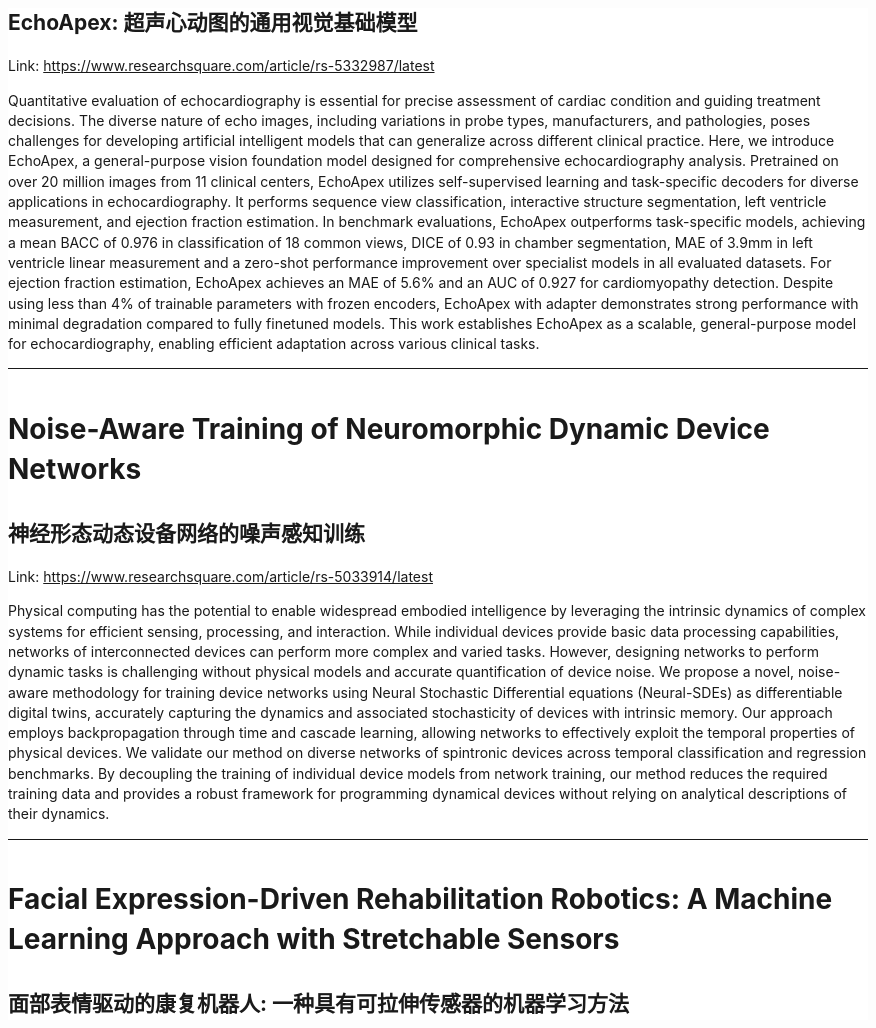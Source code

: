 ## EchoApex: 超声心动图的通用视觉基础模型

Link: https://www.researchsquare.com/article/rs-5332987/latest

Quantitative evaluation of echocardiography is essential for precise assessment of cardiac condition and guiding treatment decisions. The diverse nature of echo images, including variations in probe types, manufacturers, and pathologies, poses challenges for developing artificial intelligent models that can generalize across different clinical practice. Here, we introduce EchoApex, a general-purpose vision foundation model designed for comprehensive echocardiography analysis. Pretrained on over 20 million images from 11 clinical centers, EchoApex utilizes self-supervised learning and task-specific decoders for diverse applications in echocardiography. It performs sequence view classification, interactive structure segmentation, left ventricle measurement, and ejection fraction estimation. In benchmark evaluations, EchoApex outperforms task-specific models, achieving a mean BACC of 0.976 in classification of 18 common views, DICE of 0.93 in chamber segmentation, MAE of 3.9mm in left ventricle linear measurement and a zero-shot performance improvement over specialist models in all evaluated datasets. For ejection fraction estimation, EchoApex achieves an MAE of 5.6% and an AUC of 0.927 for cardiomyopathy detection. Despite using less than 4% of trainable parameters with frozen encoders, EchoApex with adapter demonstrates strong performance with minimal degradation compared to fully finetuned models. This work establishes EchoApex as a scalable, general-purpose model for echocardiography, enabling efficient adaptation across various clinical tasks.


---
# Noise-Aware Training of Neuromorphic Dynamic Device Networks

## 神经形态动态设备网络的噪声感知训练

Link: https://www.researchsquare.com/article/rs-5033914/latest

Physical computing has the potential to enable widespread embodied intelligence by leveraging the intrinsic dynamics of complex systems for efficient sensing, processing, and interaction. While individual devices provide basic data processing capabilities, networks of interconnected devices can perform more complex and varied tasks. However, designing networks to perform dynamic tasks is challenging without physical models and accurate quantification of device noise. We propose a novel, noise-aware methodology for training device networks using Neural Stochastic Differential equations
(Neural-SDEs) as differentiable digital twins, accurately capturing the dynamics and associated stochasticity of devices with intrinsic memory. Our approach employs backpropagation through time and cascade learning, allowing networks to effectively exploit the temporal properties of physical devices. We validate our method on diverse networks of spintronic devices across temporal classification and regression benchmarks. By decoupling the training of individual device models from network training, our method reduces the required training data and provides a robust framework for programming dynamical devices without relying on analytical descriptions of their dynamics.


---
# Facial Expression-Driven Rehabilitation Robotics: A Machine Learning Approach with Stretchable Sensors

## 面部表情驱动的康复机器人: 一种具有可拉伸传感器的机器学习方法
